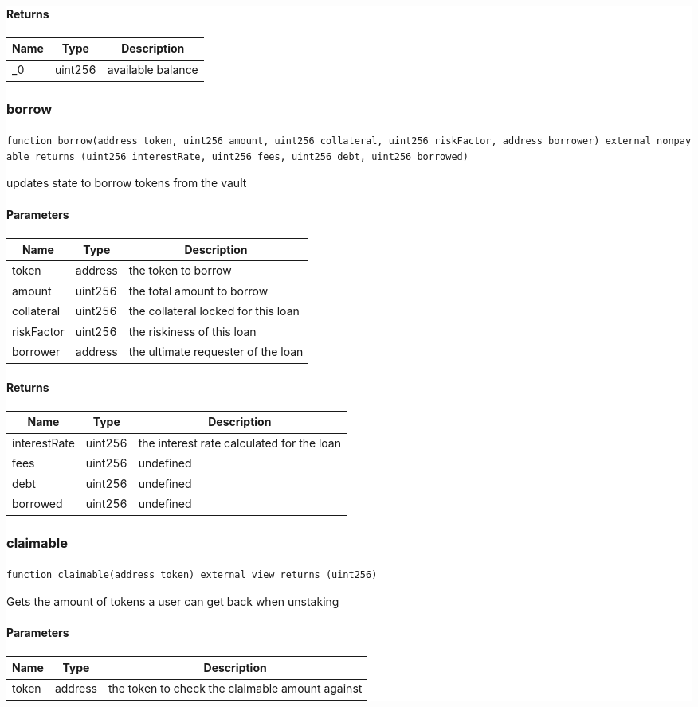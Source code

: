 #### Returns

| Name | Type    | Description       |
| ---- | ------- | ----------------- |
| \_0  | uint256 | available balance |

### borrow

```solidity
function borrow(address token, uint256 amount, uint256 collateral, uint256 riskFactor, address borrower) external nonpayable returns (uint256 interestRate, uint256 fees, uint256 debt, uint256 borrowed)
```

updates state to borrow tokens from the vault

#### Parameters

| Name       | Type    | Description                         |
| ---------- | ------- | ----------------------------------- |
| token      | address | the token to borrow                 |
| amount     | uint256 | the total amount to borrow          |
| collateral | uint256 | the collateral locked for this loan |
| riskFactor | uint256 | the riskiness of this loan          |
| borrower   | address | the ultimate requester of the loan  |

#### Returns

| Name         | Type    | Description                               |
| ------------ | ------- | ----------------------------------------- |
| interestRate | uint256 | the interest rate calculated for the loan |
| fees         | uint256 | undefined                                 |
| debt         | uint256 | undefined                                 |
| borrowed     | uint256 | undefined                                 |

### claimable

```solidity
function claimable(address token) external view returns (uint256)
```

Gets the amount of tokens a user can get back when unstaking

#### Parameters

| Name  | Type    | Description                                     |
| ----- | ------- | ----------------------------------------------- |
| token | address | the token to check the claimable amount against |
